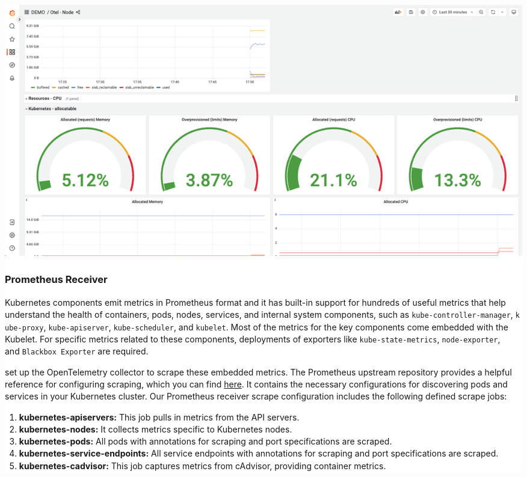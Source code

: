 ![image.png](../images/otlp_image_14.png)

### **Prometheus Receiver**

Kubernetes components emit metrics in Prometheus format and it has built-in support for hundreds of useful metrics that help understand the health of containers, pods, nodes, services, and internal system components, such as `kube-controller-manager`, `kube-proxy`, `kube-apiserver`, `kube-scheduler`, and `kubelet`. Most of the metrics for the key components come embedded with the Kubelet. For specific metrics related to these components, deployments of exporters like `kube-state-metrics`, `node-exporter`, and `Blackbox Exporter` are required.

set up the OpenTelemetry collector to scrape these embedded metrics. The Prometheus upstream repository provides a helpful reference for configuring scraping, which you can find [here](https://raw.githubusercontent.com/prometheus/prometheus/main/documentation/examples/prometheus-kubernetes.yml). It contains the necessary configurations for discovering pods and services in your Kubernetes cluster. Our Prometheus receiver scrape configuration includes the following defined scrape jobs:

1. **kubernetes-apiservers:** This job pulls in metrics from the API servers.
2. **kubernetes-nodes:** It collects metrics specific to Kubernetes nodes.
3. **kubernetes-pods:** All pods with annotations for scraping and port specifications are scraped.
4. **kubernetes-service-endpoints:** All service endpoints with annotations for scraping and port specifications are scraped.
5. **kubernetes-cadvisor:** This job captures metrics from cAdvisor, providing container metrics.
